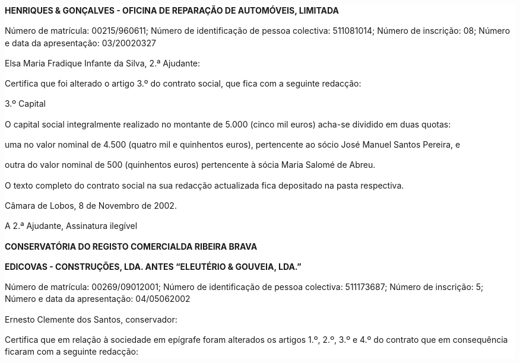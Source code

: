 
**HENRIQUES & GONÇALVES - OFICINA DE
REPARAÇÃO DE AUTOMÓVEIS, LIMITADA**


Número de matrícula: 00215/960611;
Número de identificação de pessoa colectiva: 511081014;
Número de inscrição: 08;
Número e data da apresentação: 03/20020327


Elsa Maria Fradique Infante da Silva, 2.ª Ajudante:


Certifica que foi alterado o artigo 3.º do contrato social,
que fica com a seguinte redacção:


3.º
Capital


O capital social integralmente realizado no montante de
5.000 (cinco mil euros) acha-se dividido em duas quotas:

  uma no valor nominal de 4.500 (quatro mil e
quinhentos euros), pertencente ao sócio José Manuel
Santos Pereira, e



  outra do valor nominal de 500 (quinhentos euros)
pertencente à sócia Maria Salomé de Abreu.


O texto completo do contrato social na sua redacção
actualizada fica depositado na pasta respectiva.


Câmara de Lobos, 8 de Novembro de 2002.


A 2.ª Ajudante, Assinatura ilegível


**CONSERVATÓRIA DO REGISTO COMERCIALDA
RIBEIRA BRAVA**


**EDICOVAS - CONSTRUÇÕES, LDA. ANTES “ELEUTÉRIO
& GOUVEIA, LDA.”**


Número de matrícula: 00269/09012001;
Número de identificação de pessoa colectiva: 511173687;
Número de inscrição: 5;
Número e data da apresentação: 04/05062002


Ernesto Clemente dos Santos, conservador:


Certifica que em relação à sociedade em epígrafe foram
alterados os artigos 1.º, 2.º, 3.º e 4.º do contrato que em
consequência ficaram com a seguinte redacção:
